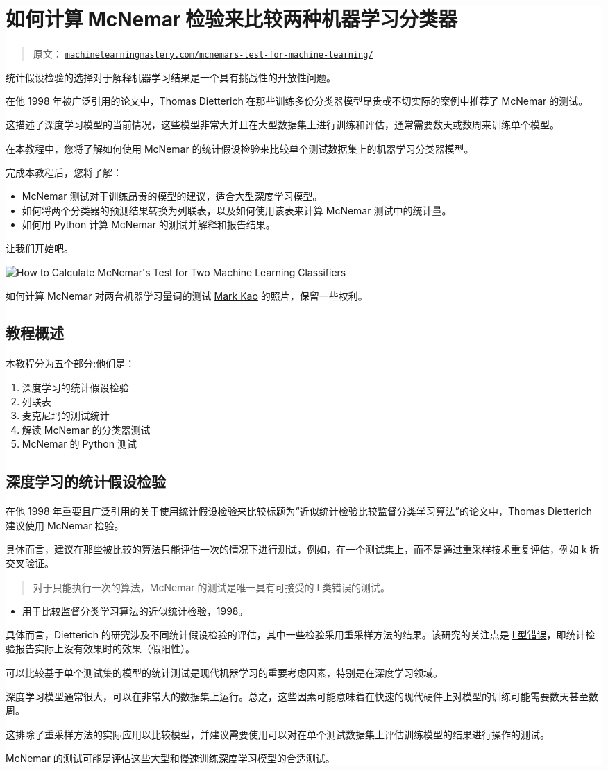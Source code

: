 # 如何计算 McNemar 检验来比较两种机器学习分类器

> 原文： [`machinelearningmastery.com/mcnemars-test-for-machine-learning/`](https://machinelearningmastery.com/mcnemars-test-for-machine-learning/)

统计假设检验的选择对于解释机器学习结果是一个具有挑战性的开放性问题。

在他 1998 年被广泛引用的论文中，Thomas Dietterich 在那些训练多份分类器模型昂贵或不切实际的案例中推荐了 McNemar 的测试。

这描述了深度学习模型的当前情况，这些模型非常大并且在大型数据集上进行训练和评估，通常需要数天或数周来训练单个模型。

在本教程中，您将了解如何使用 McNemar 的统计假设检验来比较单个测试数据集上的机器学习分类器模型。

完成本教程后，您将了解：

*   McNemar 测试对于训练昂贵的模型的建议，适合大型深度学习模型。
*   如何将两个分类器的预测结果转换为列联表，以及如何使用该表来计算 McNemar 测试中的统计量。
*   如何用 Python 计算 McNemar 的测试并解释和报告结果。

让我们开始吧。

![How to Calculate McNemar's Test for Two Machine Learning Classifiers](img/d5401d2995454ada4c17b76798243936.jpg)

如何计算 McNemar 对两台机器学习量词的测试
[Mark Kao](https://www.flickr.com/photos/67415843@N05/37883206606/) 的照片，保留一些权利。

## 教程概述

本教程分为五个部分;他们是：

1.  深度学习的统计假设检验
2.  列联表
3.  麦克尼玛的测试统计
4.  解读 McNemar 的分类器测试
5.  McNemar 的 Python 测试

## 深度学习的统计假设检验

在他 1998 年重要且广泛引用的关于使用统计假设检验来比较标题为“[近似统计检验比较监督分类学习算法](https://www.mitpressjournals.org/doi/abs/10.1162/089976698300017197)”的论文中，Thomas Dietterich 建议使用 McNemar 检验。

具体而言，建议在那些被比较的算法只能评估一次的情况下进行测试，例如，在一个测试集上，而不是通过重采样技术重复评估，例如 k 折交叉验证。

> 对于只能执行一次的算法，McNemar 的测试是唯一具有可接受的 I 类错误的测试。

- [用于比较监督分类学习算法的近似统计检验](https://www.mitpressjournals.org/doi/abs/10.1162/089976698300017197)，1998。

具体而言，Dietterich 的研究涉及不同统计假设检验的评估，其中一些检验采用重采样方法的结果。该研究的关注点是 [I 型错误](https://en.wikipedia.org/wiki/Type_I_and_type_II_errors)，即统计检验报告实际上没有效果时的效果（假阳性）。

可以比较基于单个测试集的模型的统计测试是现代机器学习的重要考虑因素，特别是在深度学习领域。

深度学习模型通常很大，可以在非常大的数据集上运行。总之，这些因素可能意味着在快速的现代硬件上对模型的训练可能需要数天甚至数周。

这排除了重采样方法的实际应用以比较模型，并建议需要使用可以对在单个测试数据集上评估训练模型的结果进行操作的测试。

McNemar 的测试可能是评估这些大型和慢速训练深度学习模型的合适测试。

